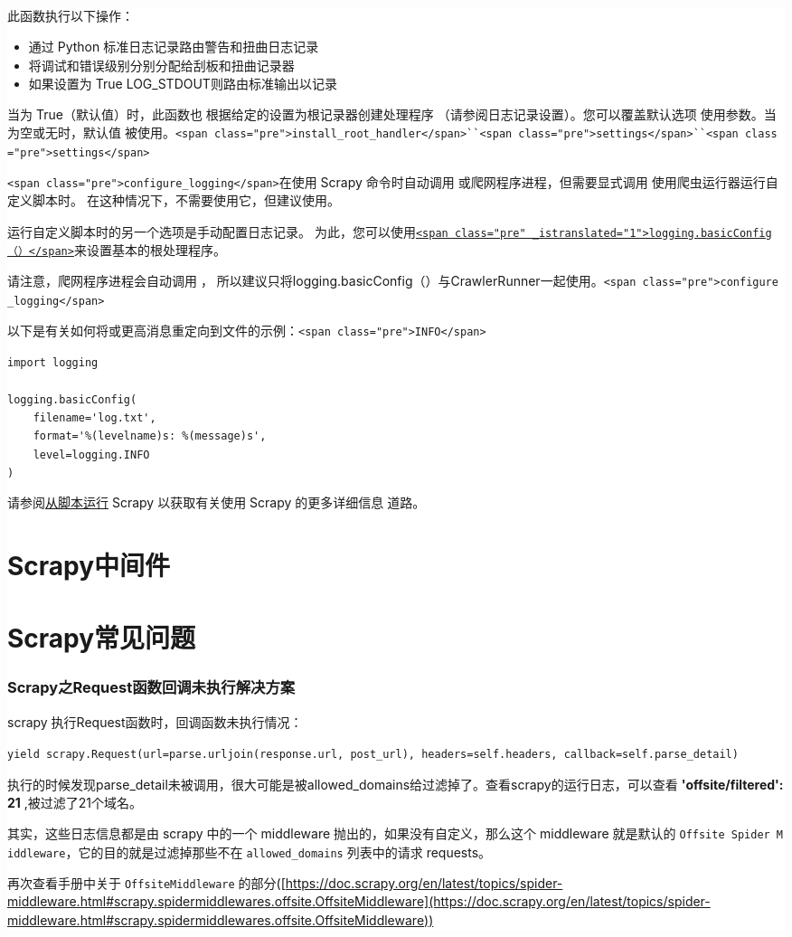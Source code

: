 此函数执行以下操作：

* 通过 Python 标准日志记录路由警告和扭曲日志记录
* 将调试和错误级别分别分配给刮板和扭曲记录器
* 如果设置为 True LOG_STDOUT则路由标准输出以记录

当为 True（默认值）时，此函数也 根据给定的设置为根记录器创建处理程序 （请参阅日志记录设置）。您可以覆盖默认选项 使用参数。当为空或无时，默认值 被使用。`<span class="pre">install_root_handler</span>``<span class="pre">settings</span>``<span class="pre">settings</span>`

`<span class="pre">configure_logging</span>`在使用 Scrapy 命令时自动调用 或爬网程序进程，但需要显式调用 使用爬虫运行器运行自定义脚本时。 在这种情况下，不需要使用它，但建议使用。

运行自定义脚本时的另一个选项是手动配置日志记录。 为此，您可以使用[`<span class="pre" _istranslated="1">logging.basicConfig（）</span>`](https://docs.python.org/3/library/logging.html#logging.basicConfig "(in Python v3.11)")来设置基本的根处理程序。

请注意，爬网程序进程会自动调用 ， 所以建议只将logging.basicConfig（）与CrawlerRunner一起使用。`<span class="pre">configure_logging</span>`

以下是有关如何将或更高消息重定向到文件的示例：`<span class="pre">INFO</span>`

```
import logging

logging.basicConfig(
    filename='log.txt',
    format='%(levelname)s: %(message)s',
    level=logging.INFO
)
```

请参阅[从脚本运行](https://docs.scrapy.org/en/latest/topics/practices.html#run-from-script) Scrapy 以获取有关使用 Scrapy 的更多详细信息 道路。


# Scrapy中间件

# Scrapy常见问题
### Scrapy之Request函数回调未执行解决方案


scrapy 执行Request函数时，回调函数未执行情况：

```
yield scrapy.Request(url=parse.urljoin(response.url, post_url), headers=self.headers, callback=self.parse_detail)
```

执行的时候发现parse_detail未被调用，很大可能是被allowed_domains给过滤掉了。查看scrapy的运行日志，可以查看 **'offsite/filtered': 21** ,被过滤了21个域名。

其实，这些日志信息都是由 scrapy 中的一个 middleware 抛出的，如果没有自定义，那么这个 middleware 就是默认的 `Offsite Spider Middleware`，它的目的就是过滤掉那些不在 `allowed_domains` 列表中的请求 requests。

再次查看手册中关于 `OffsiteMiddleware` 的部分([https://doc.scrapy.org/en/latest/topics/spider-middleware.html#scrapy.spidermiddlewares.offsite.OffsiteMiddleware](https://doc.scrapy.org/en/latest/topics/spider-middleware.html#scrapy.spidermiddlewares.offsite.OffsiteMiddleware))
